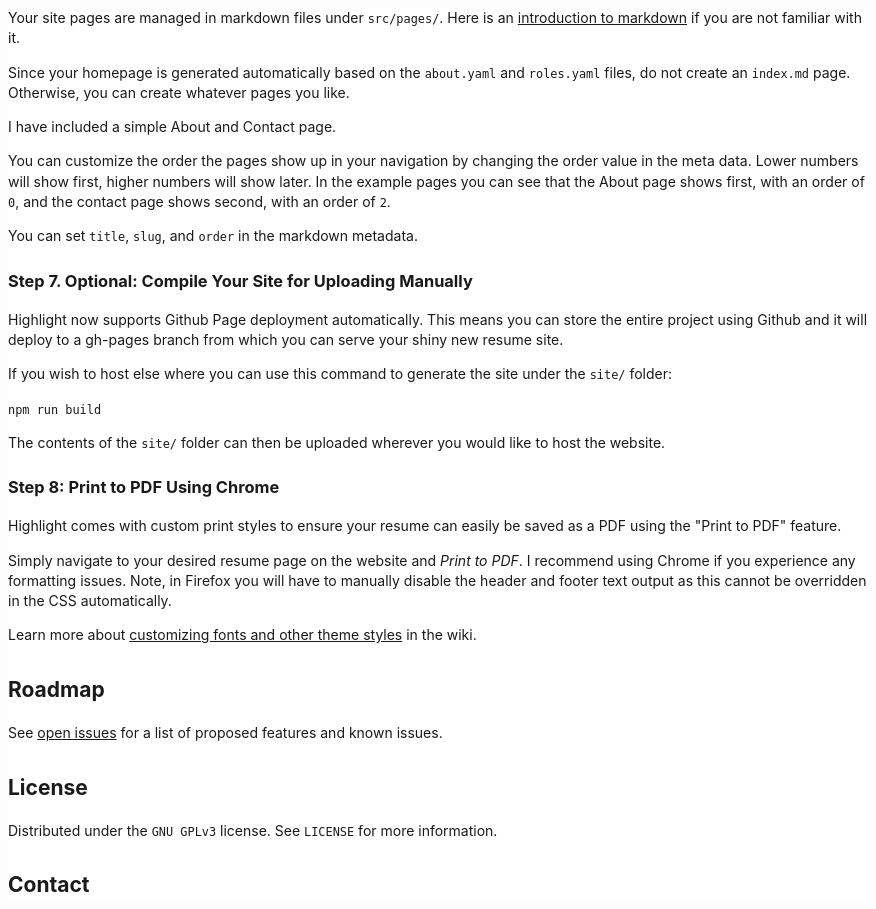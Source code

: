 Your site pages are managed in markdown files under `src/pages/`. Here is an [introduction to markdown](https://www.markdownguide.org/getting-started/) if you are not familiar with it.

Since your homepage is generated automatically based on the `about.yaml` and `roles.yaml` files, do not create an `index.md` page. Otherwise, you can create whatever pages you like.

I have included a simple About and Contact page.

You can customize the order the pages show up in your navigation by changing the order value in the meta data. Lower numbers will show first, higher numbers will show later. In the example pages you can see that the About page shows first, with an order of `0`, and the contact page shows second, with an order of `2`.

You can set `title`, `slug`, and `order` in the markdown metadata.

### Step 7. Optional: Compile Your Site for Uploading Manually

Highlight now supports Github Page deployment automatically. This means you can store the entire project using Github and it will deploy to a gh-pages branch from which you can serve your shiny new resume site.

If you wish to host else where you can use this command to generate the site under the `site/` folder:

```shell
npm run build
```

The contents of the `site/` folder can then be uploaded wherever you would like to host the website.

### Step 8: Print to PDF Using Chrome

Highlight comes with custom print styles to ensure your resume can easily be saved as a PDF using the "Print to PDF" feature.

Simply navigate to your desired resume page on the website and _Print to PDF_. I recommend using Chrome if you experience any formatting issues. Note, in Firefox you will have to manually disable the header and footer text output as this cannot be overridden in the CSS automatically.

Learn more about [customizing fonts and other theme styles](https://github.com/annedorko/highlight/wiki/Customizing-the-Theme) in the wiki.

## Roadmap

See [open issues](https://github.com/annedorko/highlight/issues) for a list of proposed features and known issues.

## License

Distributed under the `GNU GPLv3` license. See `LICENSE` for more information.

## Contact
